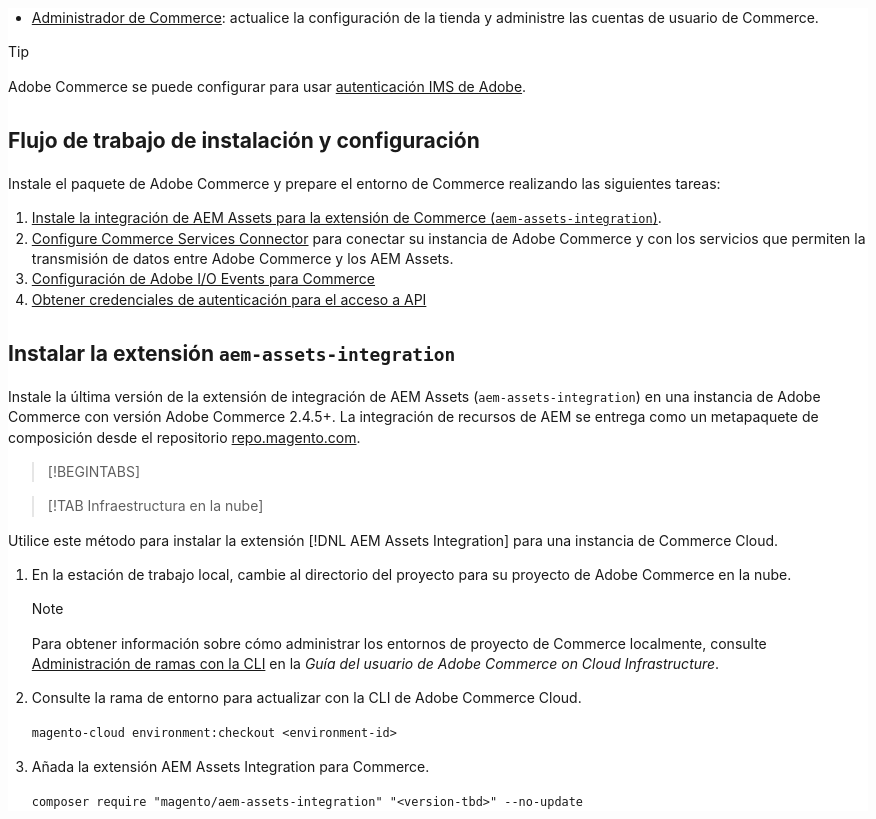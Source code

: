 - [Administrador de Commerce](https://experienceleague.adobe.com/es/docs/commerce-admin/start/guide-overview): actualice la configuración de la tienda y administre las cuentas de usuario de Commerce.

>[!TIP]
>
> Adobe Commerce se puede configurar para usar [autenticación IMS de Adobe](/help/getting-started/adobe-ims-config.md).

## Flujo de trabajo de instalación y configuración

Instale el paquete de Adobe Commerce y prepare el entorno de Commerce realizando las siguientes tareas:

1. [Instale la integración de AEM Assets para la extensión de Commerce (`aem-assets-integration`)](#install-the-aem-assets-integration-extension).
1. [Configure Commerce Services Connector](#configure-the-commerce-services-connector) para conectar su instancia de Adobe Commerce y con los servicios que permiten la transmisión de datos entre Adobe Commerce y los AEM Assets.
1. [Configuración de Adobe I/O Events para Commerce](#configure-adobe-io-events-for-commerce)
1. [Obtener credenciales de autenticación para el acceso a API](#get-authentication-credentials-for-api-access)

## Instalar la extensión `aem-assets-integration`

Instale la última versión de la extensión de integración de AEM Assets (`aem-assets-integration`) en una instancia de Adobe Commerce con versión Adobe Commerce 2.4.5+. La integración de recursos de AEM se entrega como un metapaquete de composición desde el repositorio [repo.magento.com](https://repo.magento.com/admin/dashboard).

>[!BEGINTABS]

>[!TAB Infraestructura en la nube]

Utilice este método para instalar la extensión [!DNL AEM Assets Integration] para una instancia de Commerce Cloud.

1. En la estación de trabajo local, cambie al directorio del proyecto para su proyecto de Adobe Commerce en la nube.

   >[!NOTE]
   >
   >Para obtener información sobre cómo administrar los entornos de proyecto de Commerce localmente, consulte [Administración de ramas con la CLI](https://experienceleague.adobe.com/es/docs/commerce-cloud-service/user-guide/develop/cli-branches) en la _Guía del usuario de Adobe Commerce on Cloud Infrastructure_.

1. Consulte la rama de entorno para actualizar con la CLI de Adobe Commerce Cloud.

   ```shell
   magento-cloud environment:checkout <environment-id>
   ```

1. Añada la extensión AEM Assets Integration para Commerce.

   ```shell
   composer require "magento/aem-assets-integration" "<version-tbd>" --no-update
   ```
